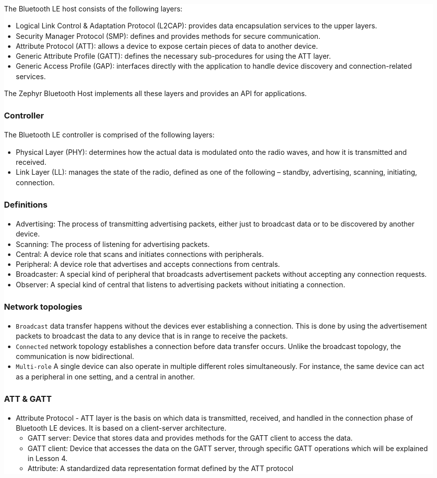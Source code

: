 The Bluetooth LE host consists of the following layers:

- Logical Link Control & Adaptation Protocol (L2CAP): provides data encapsulation services to the upper layers.
- Security Manager Protocol (SMP): defines and provides methods for secure communication.
- Attribute Protocol (ATT): allows a device to expose certain pieces of data to another device.
- Generic Attribute Profile (GATT): defines the necessary sub-procedures for using the ATT layer.
- Generic Access Profile (GAP): interfaces directly with the application to handle device discovery and connection-related services.

The Zephyr Bluetooth Host implements all these layers and provides an API for applications.

### Controller

The Bluetooth LE controller is comprised of the following layers:

- Physical Layer (PHY): determines how the actual data is modulated onto the radio waves, and how it is transmitted and received.
- Link Layer (LL): manages the state of the radio, defined as one of the following – standby, advertising, scanning, initiating, connection.

### Definitions

- Advertising: The process of transmitting advertising packets, either just to broadcast data or to be discovered by another device.
- Scanning: The process of listening for advertising packets.
- Central: A device role that scans and initiates connections with peripherals.
- Peripheral: A device role that advertises and accepts connections from centrals.
- Broadcaster: A special kind of peripheral that broadcasts advertisement packets without accepting any connection requests.
- Observer: A special kind of central that listens to advertising packets without initiating a connection.

### Network topologies

- `Broadcast` data transfer happens without the devices ever establishing a connection. This is done by using the advertisement packets to broadcast
the data to any device that is in range to receive the packets.
- `Connected` network topology establishes a connection before data transfer occurs. Unlike the broadcast topology, the communication is now bidirectional.
- `Multi-role` A single device can also operate in multiple different roles simultaneously. For instance, the same device can act as a peripheral in
one setting, and a central in another.

### ATT & GATT

- Attribute Protocol - ATT layer is the basis on which data is transmitted, received, and handled in the connection phase of Bluetooth LE devices.
It is based on a client-server architecture.
  - GATT server: Device that stores data and provides methods for the GATT client to access the data.
  - GATT client: Device that accesses the data on the GATT server, through specific GATT operations which will be explained in Lesson 4.
  - Attribute: A standardized data representation format defined by the ATT protocol
